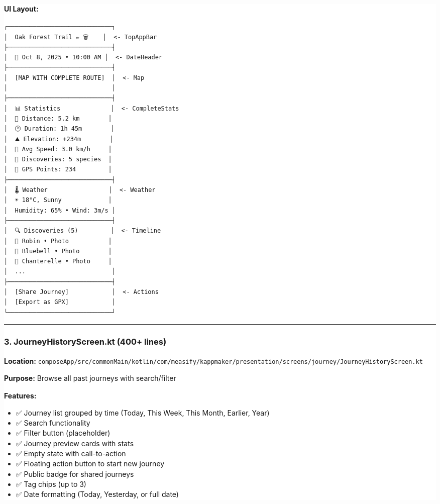 **UI Layout:**
```
┌─────────────────────────────┐
│  Oak Forest Trail ✏️ 🗑️    │  <- TopAppBar
├─────────────────────────────┤
│  📅 Oct 8, 2025 • 10:00 AM │  <- DateHeader
├─────────────────────────────┤
│  [MAP WITH COMPLETE ROUTE]  │  <- Map
│                             │
├─────────────────────────────┤
│  📊 Statistics              │  <- CompleteStats
│  📍 Distance: 5.2 km        │
│  🕐 Duration: 1h 45m        │
│  ⛰️ Elevation: +234m        │
│  🏃 Avg Speed: 3.0 km/h     │
│  🦜 Discoveries: 5 species  │
│  📍 GPS Points: 234         │
├─────────────────────────────┤
│  🌡️ Weather                 │  <- Weather
│  ☀️ 18°C, Sunny             │
│  Humidity: 65% • Wind: 3m/s │
├─────────────────────────────┤
│  🔍 Discoveries (5)         │  <- Timeline
│  🦜 Robin • Photo           │
│  🌸 Bluebell • Photo        │
│  🍄 Chanterelle • Photo     │
│  ...                        │
├─────────────────────────────┤
│  [Share Journey]            │  <- Actions
│  [Export as GPX]            │
└─────────────────────────────┘
```

---

### 3. JourneyHistoryScreen.kt (400+ lines)

**Location:** `composeApp/src/commonMain/kotlin/com/measify/kappmaker/presentation/screens/journey/JourneyHistoryScreen.kt`

**Purpose:** Browse all past journeys with search/filter

**Features:**
- ✅ Journey list grouped by time (Today, This Week, This Month, Earlier, Year)
- ✅ Search functionality
- ✅ Filter button (placeholder)
- ✅ Journey preview cards with stats
- ✅ Empty state with call-to-action
- ✅ Floating action button to start new journey
- ✅ Public badge for shared journeys
- ✅ Tag chips (up to 3)
- ✅ Date formatting (Today, Yesterday, or full date)
